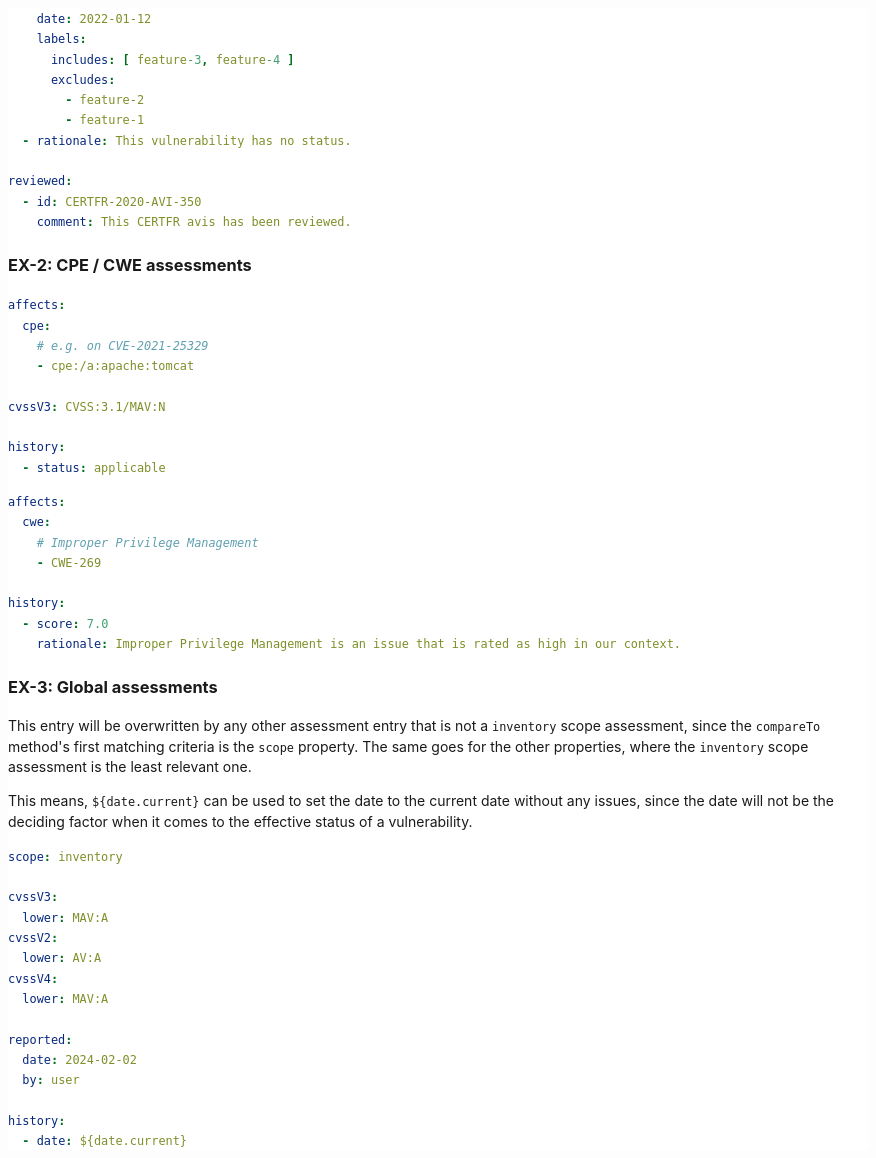 ```yaml
    date: 2022-01-12
    labels:
      includes: [ feature-3, feature-4 ]
      excludes:
        - feature-2
        - feature-1
  - rationale: This vulnerability has no status.

reviewed:
  - id: CERTFR-2020-AVI-350
    comment: This CERTFR avis has been reviewed.
```

### EX-2: CPE / CWE assessments

```yaml
affects:
  cpe:
    # e.g. on CVE-2021-25329
    - cpe:/a:apache:tomcat

cvssV3: CVSS:3.1/MAV:N

history:
  - status: applicable
```

```yaml
affects:
  cwe:
    # Improper Privilege Management
    - CWE-269

history:
  - score: 7.0
    rationale: Improper Privilege Management is an issue that is rated as high in our context.
```

### EX-3: Global assessments

This entry will be overwritten by any other assessment entry that is not a `inventory` scope assessment, since the
`compareTo` method's first matching criteria is the `scope` property.
The same goes for the other properties, where the `inventory` scope assessment is the least relevant one.

This means, `${date.current}` can be used to set the date to the current date without any issues, since the date will
not be the deciding factor when it comes to the effective status of a vulnerability.

```yaml
scope: inventory

cvssV3:
  lower: MAV:A
cvssV2:
  lower: AV:A
cvssV4:
  lower: MAV:A

reported:
  date: 2024-02-02
  by: user

history:
  - date: ${date.current}
```